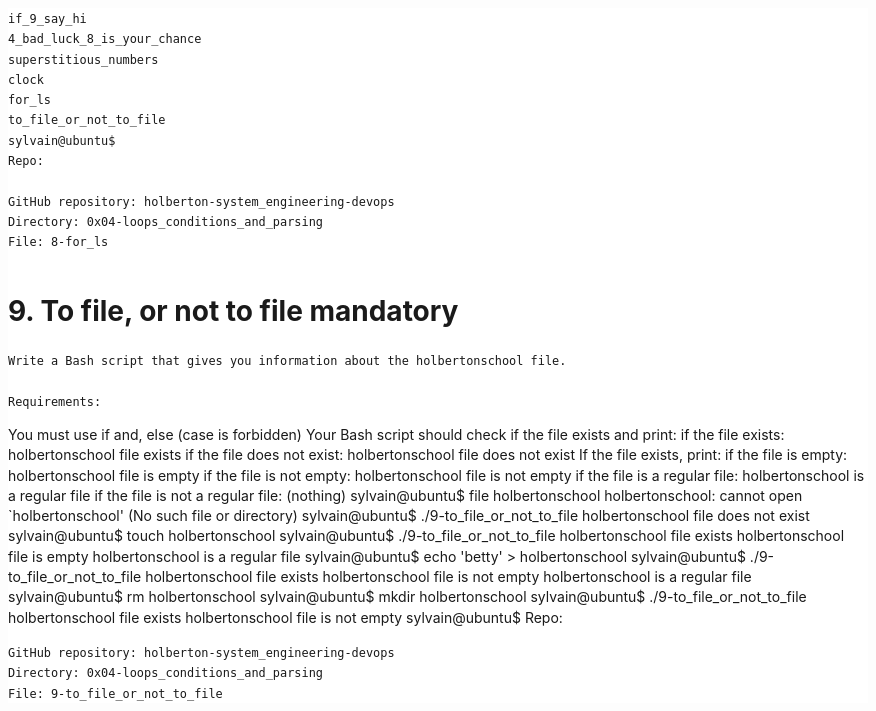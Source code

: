 	if_9_say_hi
	4_bad_luck_8_is_your_chance
	superstitious_numbers
	clock
	for_ls
	to_file_or_not_to_file
	sylvain@ubuntu$ 
	Repo:

	GitHub repository: holberton-system_engineering-devops
	Directory: 0x04-loops_conditions_and_parsing
	File: 8-for_ls

# 9. To file, or not to file mandatory

	Write a Bash script that gives you information about the holbertonschool file.

	Requirements:

You must use if and, else (case is forbidden)
	Your Bash script should check if the file exists and print:
	if the file exists: holbertonschool file exists
	if the file does not exist: holbertonschool file does not exist
	If the file exists, print:
	if the file is empty: holbertonschool file is empty
	if the file is not empty: holbertonschool file is not empty
	if the file is a regular file: holbertonschool is a regular file
if the file is not a regular file: (nothing)
	sylvain@ubuntu$ file holbertonschool
	holbertonschool: cannot open `holbertonschool' (No such file or directory)
	sylvain@ubuntu$ ./9-to_file_or_not_to_file 
	holbertonschool file does not exist
	sylvain@ubuntu$ touch holbertonschool
	sylvain@ubuntu$ ./9-to_file_or_not_to_file 
	holbertonschool file exists
	holbertonschool file is empty
	holbertonschool is a regular file
	sylvain@ubuntu$ echo 'betty' > holbertonschool 
	sylvain@ubuntu$ ./9-to_file_or_not_to_file 
	holbertonschool file exists
	holbertonschool file is not empty
	holbertonschool is a regular file
	sylvain@ubuntu$ rm holbertonschool 
	sylvain@ubuntu$ mkdir holbertonschool
	sylvain@ubuntu$ ./9-to_file_or_not_to_file 
	holbertonschool file exists
	holbertonschool file is not empty
	sylvain@ubuntu$ 
	Repo:

	GitHub repository: holberton-system_engineering-devops
	Directory: 0x04-loops_conditions_and_parsing
	File: 9-to_file_or_not_to_file
